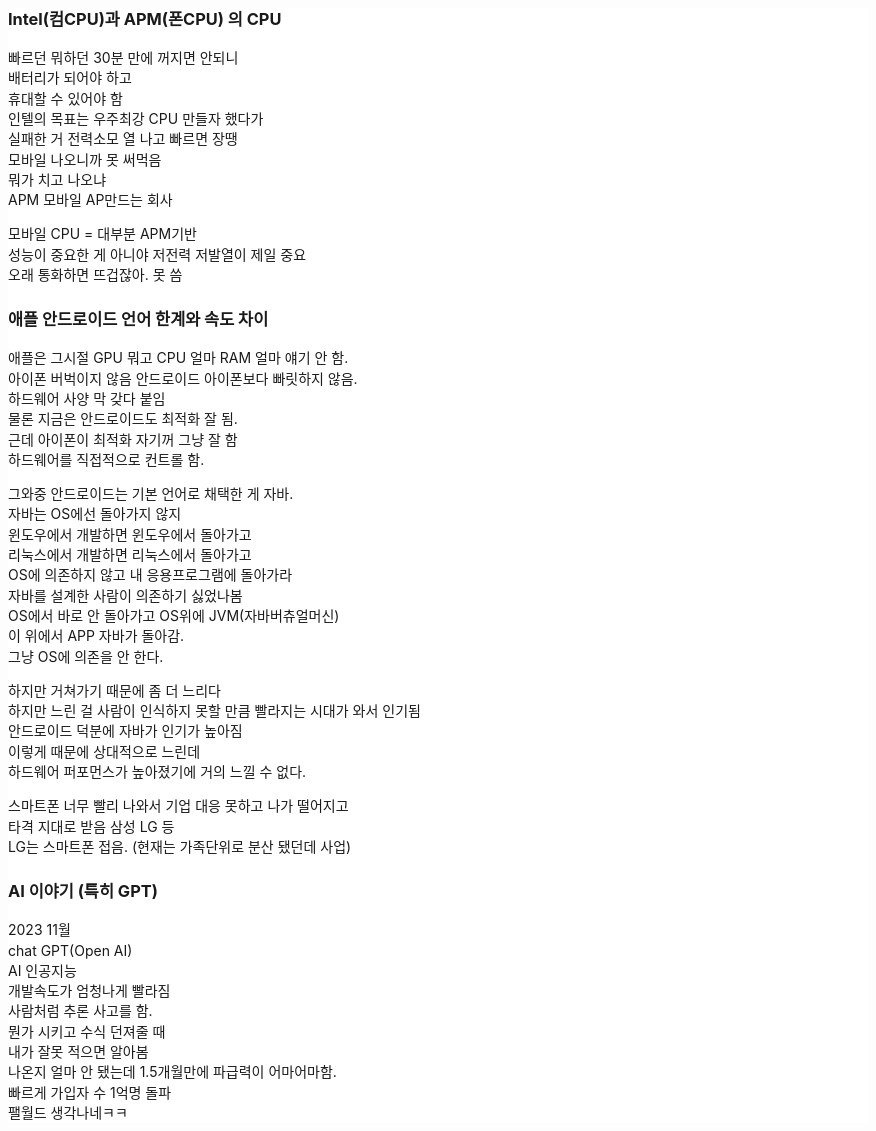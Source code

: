 ### Intel(컴CPU)과 APM(폰CPU) 의 CPU 
빠르던 뭐하던 30분 만에 꺼지면 안되니  
배터리가 되어야 하고  
휴대할 수 있어야 함  
인텔의 목표는 우주최강 CPU 만들자 했다가  
실패한 거 전력소모 열 나고 빠르면 장땡  
모바일 나오니까 못 써먹음  
뭐가 치고 나오냐  
APM 모바일 AP만드는 회사  
  
모바일 CPU = 대부분 APM기반  
성능이 중요한 게 아니야 저전력 저발열이 제일 중요  
오래 통화하면 뜨겁잖아. 못 씀  
  
### 애플 안드로이드 언어 한계와 속도 차이 
애플은 그시절 GPU 뭐고 CPU 얼마 RAM 얼마 얘기 안 함.  
아이폰 버벅이지 않음 안드로이드 아이폰보다 빠릿하지 않음.  
하드웨어 사양 막 갖다 붙임  
물론 지금은 안드로이드도 최적화 잘 됨.  
근데 아이폰이 최적화 자기꺼 그냥 잘 함  
하드웨어를 직접적으로 컨트롤 함.  
  
그와중 안드로이드는 기본 언어로 채택한 게 자바.  
자바는 OS에선 돌아가지 않지  
윈도우에서 개발하면 윈도우에서 돌아가고  
리눅스에서 개발하면 리눅스에서 돌아가고  
OS에 의존하지 않고 내 응용프로그램에 돌아가라  
자바를 설계한 사람이 의존하기 싫었나봄  
OS에서 바로 안 돌아가고 OS위에 JVM(자바버츄얼머신)  
이 위에서 APP 자바가 돌아감.  
그냥 OS에 의존을 안 한다.  
  
하지만 거쳐가기 때문에 좀 더 느리다  
하지만 느린 걸 사람이 인식하지 못할 만큼 빨라지는 시대가 와서 인기됨  
안드로이드 덕분에 자바가 인기가 높아짐  
이렇게 때문에 상대적으로 느린데  
하드웨어 퍼포먼스가 높아졌기에 거의 느낄 수 없다.  
  
스마트폰 너무 빨리 나와서 기업 대응 못하고 나가 떨어지고  
타격 지대로 받음 삼성 LG 등  
LG는 스마트폰 접음. (현재는 가족단위로 분산 됐던데 사업)  
  
### AI 이야기 (특히 GPT) 
2023 11월  
chat GPT(Open AI)  
AI 인공지능  
개발속도가 엄청나게 빨라짐  
사람처럼 추론 사고를 함.  
뭔가 시키고 수식 던져줄 때  
내가 잘못 적으면 알아봄  
나온지 얼마 안 됐는데 1.5개월만에 파급력이 어마어마함.  
빠르게 가입자 수 1억명 돌파  
팰월드 생각나네ㅋㅋ  
  